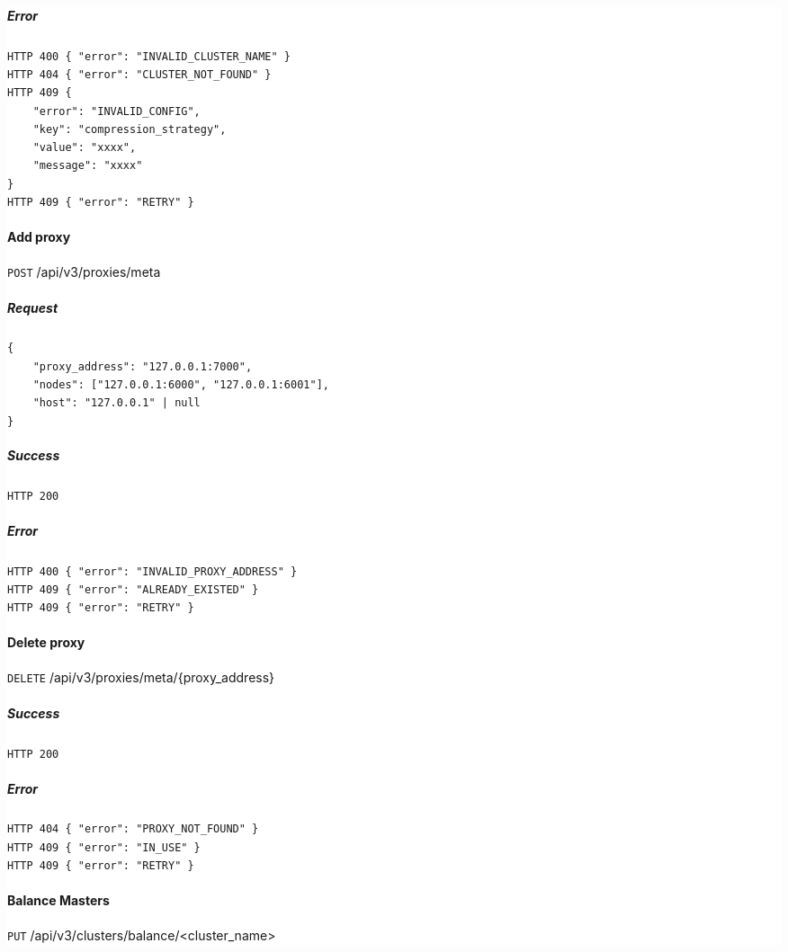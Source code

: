 ##### Error
```
HTTP 400 { "error": "INVALID_CLUSTER_NAME" }
HTTP 404 { "error": "CLUSTER_NOT_FOUND" }
HTTP 409 {
    "error": "INVALID_CONFIG",
    "key": "compression_strategy",
    "value": "xxxx",
    "message": "xxxx"
}
HTTP 409 { "error": "RETRY" }
```

#### Add proxy
`POST` /api/v3/proxies/meta

##### Request
```
{
    "proxy_address": "127.0.0.1:7000",
    "nodes": ["127.0.0.1:6000", "127.0.0.1:6001"],
    "host": "127.0.0.1" | null
}
```

##### Success
```
HTTP 200
```

##### Error
```
HTTP 400 { "error": "INVALID_PROXY_ADDRESS" }
HTTP 409 { "error": "ALREADY_EXISTED" }
HTTP 409 { "error": "RETRY" }
```

#### Delete proxy
`DELETE` /api/v3/proxies/meta/{proxy_address}

##### Success
```
HTTP 200
```

##### Error
```
HTTP 404 { "error": "PROXY_NOT_FOUND" }
HTTP 409 { "error": "IN_USE" }
HTTP 409 { "error": "RETRY" }
```

#### Balance Masters
`PUT` /api/v3/clusters/balance/<cluster_name>
